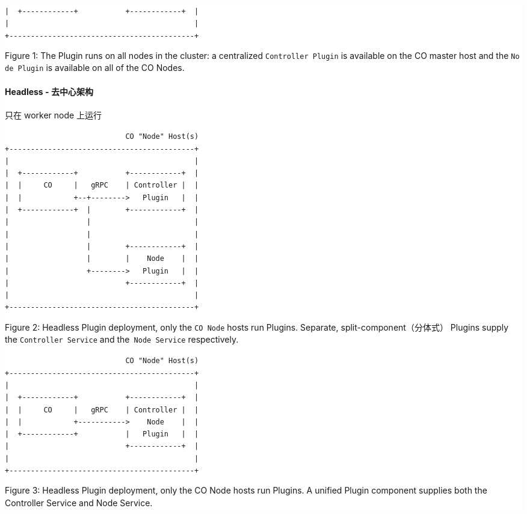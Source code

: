 ```
|  +------------+           +------------+  |
|                                           |
+-------------------------------------------+
```

Figure 1: The Plugin runs on all nodes in the cluster: a centralized `Controller Plugin` is available on the CO master host and the `Node Plugin` is available on all of the CO Nodes.



#### Headless - 去中心架构

只在 worker node 上运行

```
                            CO "Node" Host(s)
+-------------------------------------------+
|                                           |
|  +------------+           +------------+  |
|  |     CO     |   gRPC    | Controller |  |
|  |            +--+-------->   Plugin   |  |
|  +------------+  |        +------------+  |
|                  |                        |
|                  |                        |
|                  |        +------------+  |
|                  |        |    Node    |  |
|                  +-------->   Plugin   |  |
|                           +------------+  |
|                                           |
+-------------------------------------------+
```

Figure 2: Headless Plugin deployment, only the `CO Node` hosts run Plugins. Separate, split-component（分体式） Plugins supply the `Controller Service` and the` Node Service` respectively.





```
                            CO "Node" Host(s)
+-------------------------------------------+
|                                           |
|  +------------+           +------------+  |
|  |     CO     |   gRPC    | Controller |  |
|  |            +----------->    Node    |  |
|  +------------+           |   Plugin   |  |
|                           +------------+  |
|                                           |
+-------------------------------------------+
```

Figure 3: Headless Plugin deployment, only the CO Node hosts run Plugins. A unified Plugin component supplies both the Controller Service and Node Service.




